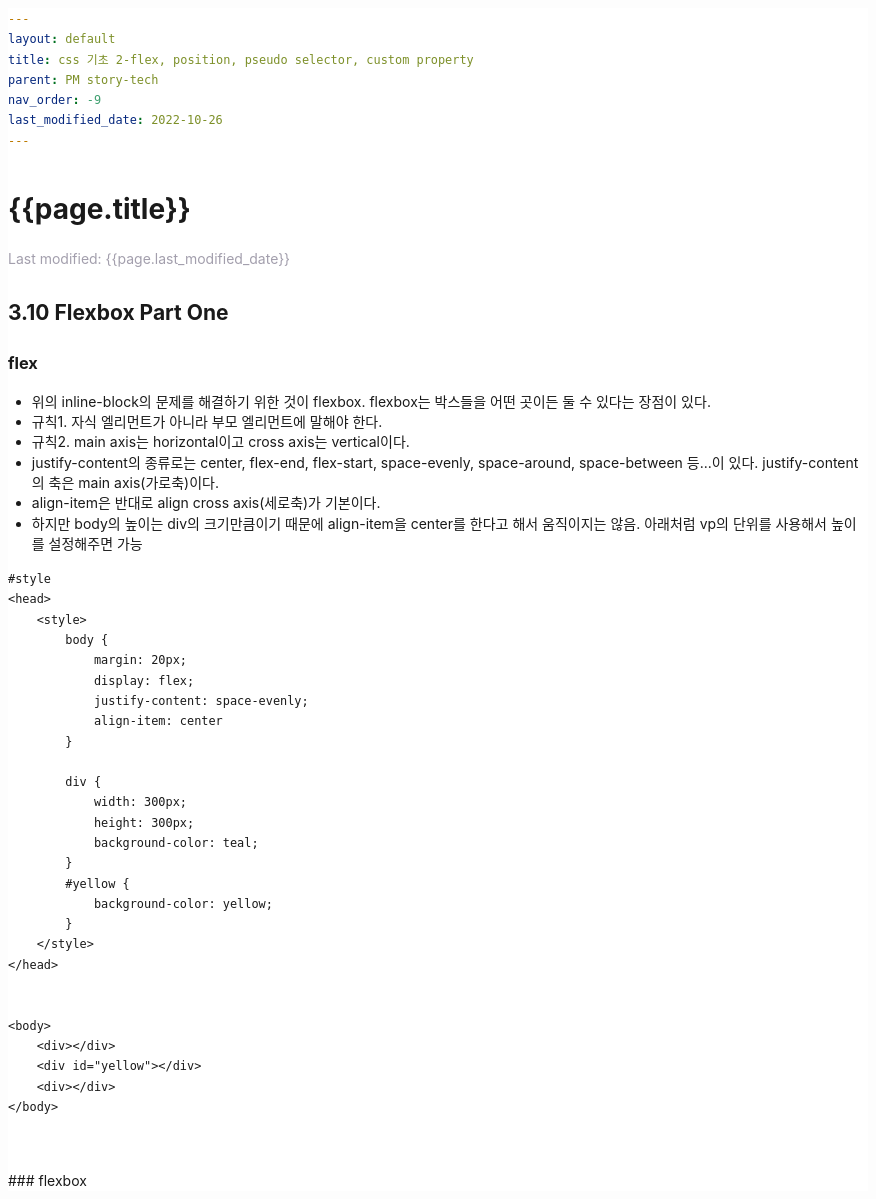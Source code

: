 ```yaml
---
layout: default
title: css 기초 2-flex, position, pseudo selector, custom property
parent: PM story-tech
nav_order: -9
last_modified_date: 2022-10-26
---
```

# {{page.title}}
<span style = "color: #A39FAD">Last modified: {{page.last_modified_date}}</span>


## 3.10 Flexbox Part One
### flex
- 위의 inline-block의 문제를 해결하기 위한 것이 flexbox. flexbox는 박스들을 어떤 곳이든 둘 수 있다는 장점이 있다. 
- 규칙1. 자식 엘리먼트가 아니라 부모 엘리먼트에 말해야 한다.
- 규칙2. main axis는 horizontal이고 cross axis는 vertical이다. 
- justify-content의 종류로는 center, flex-end, flex-start, space-evenly, space-around, space-between 등...이 있다. justify-content의 축은 main axis(가로축)이다.
- align-item은 반대로 align cross axis(세로축)가 기본이다.
- 하지만 body의 높이는 div의 크기만큼이기 때문에 align-item을 center를 한다고 해서 움직이지는 않음. 아래처럼 vp의 단위를 사용해서 높이를 설정해주면 가능

```
#style
<head>
	<style>
		body {
			margin: 20px;
			display: flex;
			justify-content: space-evenly;
			align-item: center
		}
		
		div {
			width: 300px;
			height: 300px;
			background-color: teal;
		}
		#yellow {
			background-color: yellow;
		}
	</style>
</head>


<body>
	<div></div>
	<div id="yellow"></div>
	<div></div>
</body>
```
<br>
<br>
### flexbox
